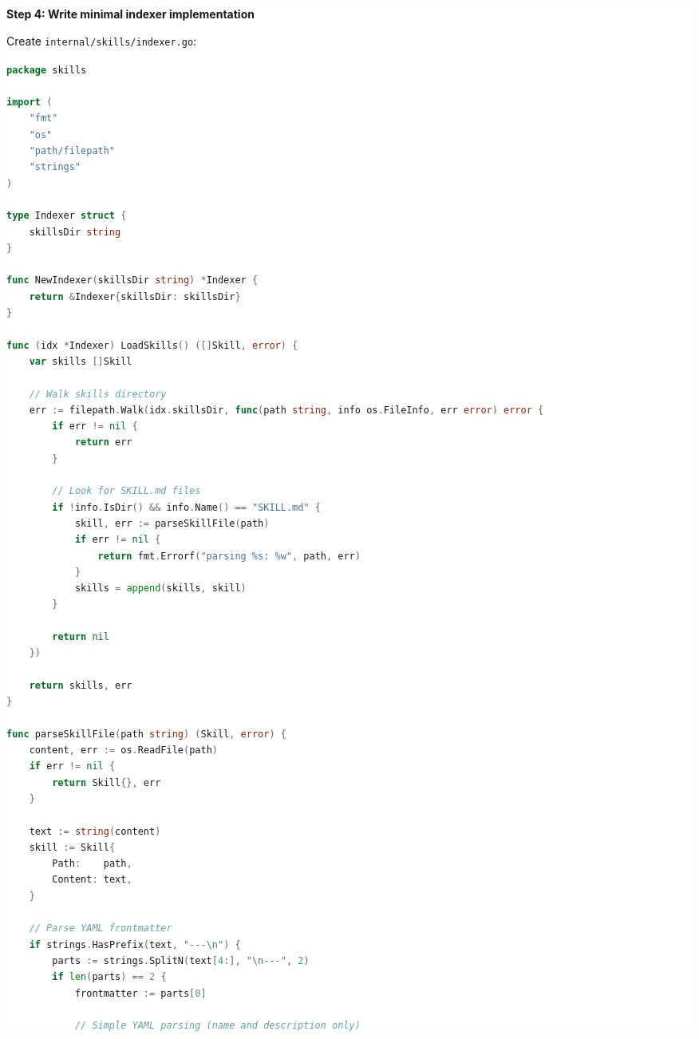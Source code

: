 **Step 4: Write minimal indexer implementation**

Create `internal/skills/indexer.go`:

```go
package skills

import (
	"fmt"
	"os"
	"path/filepath"
	"strings"
)

type Indexer struct {
	skillsDir string
}

func NewIndexer(skillsDir string) *Indexer {
	return &Indexer{skillsDir: skillsDir}
}

func (idx *Indexer) LoadSkills() ([]Skill, error) {
	var skills []Skill

	// Walk skills directory
	err := filepath.Walk(idx.skillsDir, func(path string, info os.FileInfo, err error) error {
		if err != nil {
			return err
		}

		// Look for SKILL.md files
		if !info.IsDir() && info.Name() == "SKILL.md" {
			skill, err := parseSkillFile(path)
			if err != nil {
				return fmt.Errorf("parsing %s: %w", path, err)
			}
			skills = append(skills, skill)
		}

		return nil
	})

	return skills, err
}

func parseSkillFile(path string) (Skill, error) {
	content, err := os.ReadFile(path)
	if err != nil {
		return Skill{}, err
	}

	text := string(content)
	skill := Skill{
		Path:    path,
		Content: text,
	}

	// Parse YAML frontmatter
	if strings.HasPrefix(text, "---\n") {
		parts := strings.SplitN(text[4:], "\n---", 2)
		if len(parts) == 2 {
			frontmatter := parts[0]

			// Simple YAML parsing (name and description only)
```